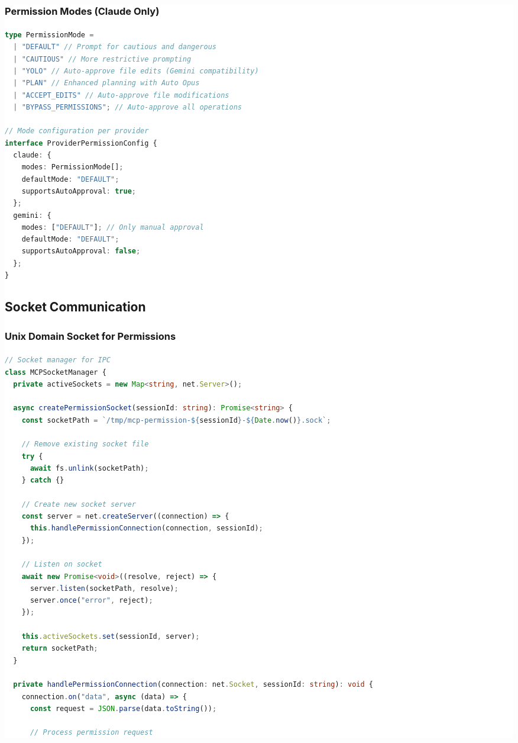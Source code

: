 ### Permission Modes (Claude Only)

```typescript
type PermissionMode =
  | "DEFAULT" // Prompt for cautious and dangerous
  | "CAUTIOUS" // More restrictive prompting
  | "YOLO" // Auto-approve file edits (Gemini compatibility)
  | "PLAN" // Enhanced planning with Auto Opus
  | "ACCEPT_EDITS" // Auto-approve file modifications
  | "BYPASS_PERMISSIONS"; // Auto-approve all operations

// Mode configuration per provider
interface ProviderPermissionConfig {
  claude: {
    modes: PermissionMode[];
    defaultMode: "DEFAULT";
    supportsAutoApproval: true;
  };
  gemini: {
    modes: ["DEFAULT"]; // Only manual approval
    defaultMode: "DEFAULT";
    supportsAutoApproval: false;
  };
}
```

## Socket Communication

### Unix Domain Socket for Permissions

```typescript
// Socket manager for IPC
class MCPSocketManager {
  private activeSockets = new Map<string, net.Server>();

  async createPermissionSocket(sessionId: string): Promise<string> {
    const socketPath = `/tmp/mcp-permission-${sessionId}-${Date.now()}.sock`;

    // Remove existing socket file
    try {
      await fs.unlink(socketPath);
    } catch {}

    // Create new socket server
    const server = net.createServer((connection) => {
      this.handlePermissionConnection(connection, sessionId);
    });

    // Listen on socket
    await new Promise<void>((resolve, reject) => {
      server.listen(socketPath, resolve);
      server.once("error", reject);
    });

    this.activeSockets.set(sessionId, server);
    return socketPath;
  }

  private handlePermissionConnection(connection: net.Socket, sessionId: string): void {
    connection.on("data", async (data) => {
      const request = JSON.parse(data.toString());

      // Process permission request
```